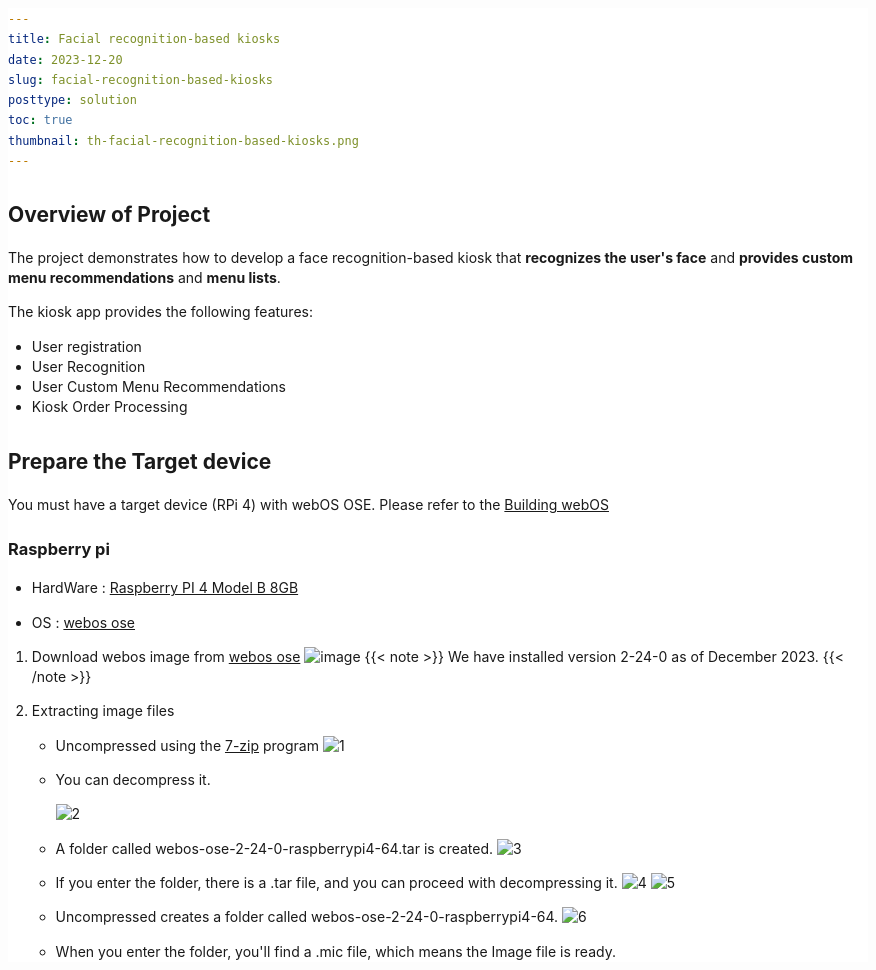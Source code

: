 ```yaml
---
title: Facial recognition-based kiosks
date: 2023-12-20
slug: facial-recognition-based-kiosks
posttype: solution
toc: true
thumbnail: th-facial-recognition-based-kiosks.png
---
```


## Overview of Project

The project demonstrates how to develop a face recognition-based kiosk that **recognizes the user's face** and **provides custom menu recommendations** and **menu lists**.

The kiosk app provides the following features:

- User registration
- User Recognition
- User Custom Menu Recommendations
- Kiosk Order Processing

## Prepare the Target device

You must have a target device (RPi 4) with webOS OSE. Please refer to the [Building webOS](https://www.webosose.org/docs/guides/setup/building-webos-ose/)



### Raspberry pi
* HardWare : [Raspberry PI 4 Model B 8GB](https://smartstore.naver.com/eleparts/products/4799825062?n_media=11068&n_query=%EB%9D%BC%EC%A6%88%EB%B2%A0%EB%A6%AC%ED%8C%8C%EC%9D%B44&n_rank=4&n_ad_group=grp-a001-02-000000007238914&n_ad=nad-a001-02-000000229608972&n_campaign_type=2&n_mall_id=ncp_1nlzbo_01&n_mall_pid=4799825062&n_ad_group_type=2&n_match=3&NaPm=ct%3Dlpihmmrs%7Cci%3D0Au0003H1knzI6qsyfp7%7Ctr%3Dpla%7Chk%3D9ad14e585bbe9eea74201d2e1f1481527ed653e7)

* OS : [webos ose](https://github.com/webosose/build-webos/releases)

1. Download webos image from [webos ose](https://github.com/webosose/build-webos/releases) 
     <img width="899" alt="image" src="https://github.com/Cheetah-19/Kiosk_KNU/assets/29055106/1f147666-4f88-4db0-bac5-4f7d88631648">
    {{< note >}}
    We have installed version 2-24-0 as of December 2023.
    {{< /note >}}


2. Extracting image files
    * Uncompressed using the [7-zip](https://www.7-zip.org/) program
    ![1](https://github.com/Cheetah-19/Kiosk_KNU/assets/29055106/ed374a79-e867-4a87-a388-56b2023ef70f)
    * You can decompress it.

        ![2](https://github.com/Cheetah-19/Kiosk_KNU/assets/29055106/03555465-ac71-4b42-b756-ee4412a94e8d) 
    * A folder called webos-ose-2-24-0-raspberrypi4-64.tar is created.
    ![3](https://github.com/Cheetah-19/Kiosk_KNU/assets/29055106/f8e1629b-020f-422a-8267-04e1c93c48ce)
    * If you enter the folder, there is a .tar file, and you can proceed with decompressing it.
    ![4](https://github.com/Cheetah-19/Kiosk_KNU/assets/29055106/a863fbc4-99cc-4150-bea7-ab89cae26c73) 
    ![5](https://github.com/Cheetah-19/Kiosk_KNU/assets/29055106/d80c904e-979f-46ca-8dd1-951add57e53c) 
    * Uncompressed creates a folder called webos-ose-2-24-0-raspberrypi4-64.
    ![6](https://github.com/Cheetah-19/Kiosk_KNU/assets/29055106/be9e14e9-4aeb-4eb9-adc4-3fb449fbf6d5) 
    * When you enter the folder, you'll find a .mic file, which means the Image file is ready.
